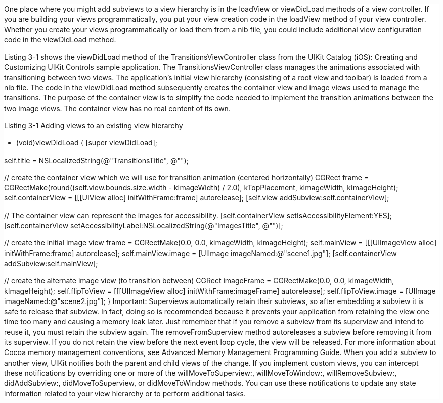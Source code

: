 One place where you might add subviews to a view hierarchy is in the loadView or viewDidLoad methods of a view controller. If you are building your views programmatically, you put your view creation code in the loadView method of your view controller. Whether you create your views programmatically or load them from a nib file, you could include additional view configuration code in the viewDidLoad method.

Listing 3-1 shows the viewDidLoad method of the TransitionsViewController class from the UIKit Catalog (iOS): Creating and Customizing UIKit Controls sample application. The TransitionsViewController class manages the animations associated with transitioning between two views. The application’s initial view hierarchy (consisting of a root view and toolbar) is loaded from a nib file. The code in the viewDidLoad method subsequently creates the container view and image views used to manage the transitions. The purpose of the container view is to simplify the code needed to implement the transition animations between the two image views. The container view has no real content of its own.

Listing 3-1  Adding views to an existing view hierarchy
- (void)viewDidLoad
{
[super viewDidLoad];

self.title = NSLocalizedString(@"TransitionsTitle", @"");

// create the container view which we will use for transition animation (centered horizontally)
CGRect frame = CGRectMake(round((self.view.bounds.size.width - kImageWidth) / 2.0),
kTopPlacement, kImageWidth, kImageHeight);
self.containerView = [[[UIView alloc] initWithFrame:frame] autorelease];
[self.view addSubview:self.containerView];

// The container view can represent the images for accessibility.
[self.containerView setIsAccessibilityElement:YES];
[self.containerView setAccessibilityLabel:NSLocalizedString(@"ImagesTitle", @"")];

// create the initial image view
frame = CGRectMake(0.0, 0.0, kImageWidth, kImageHeight);
self.mainView = [[[UIImageView alloc] initWithFrame:frame] autorelease];
self.mainView.image = [UIImage imageNamed:@"scene1.jpg"];
[self.containerView addSubview:self.mainView];

// create the alternate image view (to transition between)
CGRect imageFrame = CGRectMake(0.0, 0.0, kImageWidth, kImageHeight);
self.flipToView = [[[UIImageView alloc] initWithFrame:imageFrame] autorelease];
self.flipToView.image = [UIImage imageNamed:@"scene2.jpg"];
}
Important: Superviews automatically retain their subviews, so after embedding a subview it is safe to release that subview. In fact, doing so is recommended because it prevents your application from retaining the view one time too many and causing a memory leak later. Just remember that if you remove a subview from its superview and intend to reuse it, you must retain the subview again. The removeFromSuperview method autoreleases a subview before removing it from its superview. If you do not retain the view before the next event loop cycle, the view will be released.
For more information about Cocoa memory management conventions, see Advanced Memory Management Programming Guide.
When you add a subview to another view, UIKit notifies both the parent and child views of the change. If you implement custom views, you can intercept these notifications by overriding one or more of the willMoveToSuperview:, willMoveToWindow:, willRemoveSubview:, didAddSubview:, didMoveToSuperview, or didMoveToWindow methods. You can use these notifications to update any state information related to your view hierarchy or to perform additional tasks.
